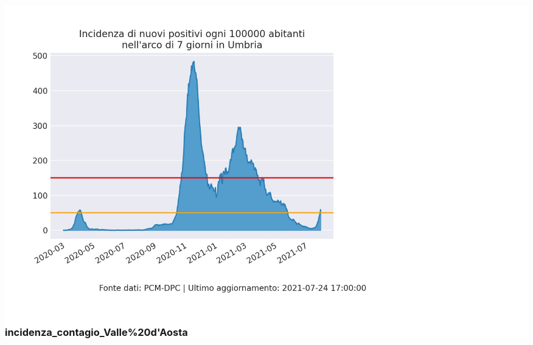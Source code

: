 <img src="graphs/epidemia/incidenza_contagio_Umbria.jpg" width="600" height="500"></img>
### incidenza_contagio_Valle%20d'Aosta